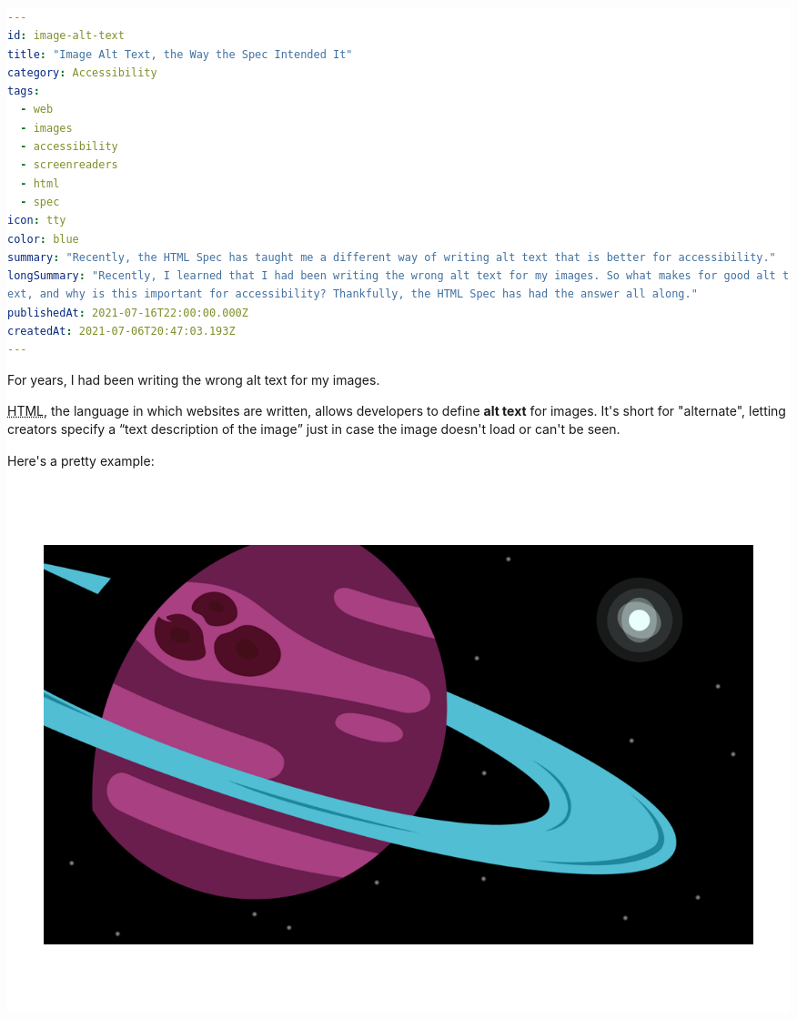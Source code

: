 ```yaml
---
id: image-alt-text
title: "Image Alt Text, the Way the Spec Intended It"
category: Accessibility
tags:
  - web
  - images
  - accessibility
  - screenreaders
  - html
  - spec
icon: tty
color: blue
summary: "Recently, the HTML Spec has taught me a different way of writing alt text that is better for accessibility."
longSummary: "Recently, I learned that I had been writing the wrong alt text for my images. So what makes for good alt text, and why is this important for accessibility? Thankfully, the HTML Spec has had the answer all along."
publishedAt: 2021-07-16T22:00:00.000Z
createdAt: 2021-07-06T20:47:03.193Z
---
```


For years, I had been writing the wrong alt text for my images.

<abbr title="Hypertext Markup Language">HTML</abbr>, the language in which websites are written, allows developers to define **alt text** for images. It's short for "alternate", letting creators specify a <q cite="https://developer.mozilla.org/en-US/docs/Web/HTML/Element/Img">text description of the image</q> just in case the image doesn't load or can't be seen. 

Here's a pretty example:

<figure class="h-15">
	<img-zoom>
		<img src="./purpiter.png" alt="Purple clouds swirl about a planet, twisting into three red storms. Its icy ring reflects light from a star in the distance." loading="lazy" width="1024" height="576" />
	</img-zoom>
</figure>
